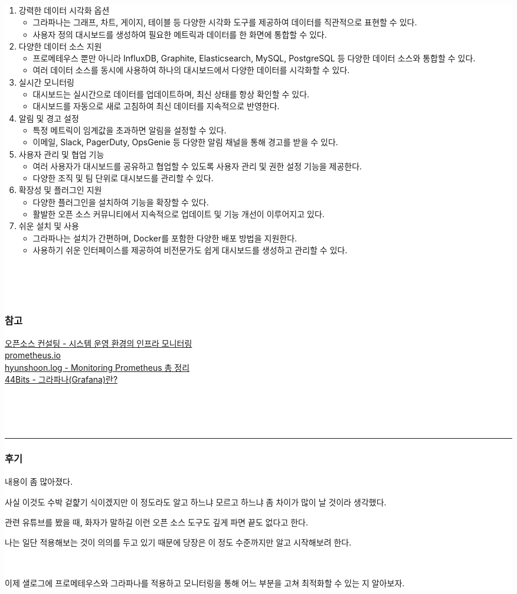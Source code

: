 1. 강력한 데이터 시각화 옵션
   - 그라파나는 그래프, 차트, 게이지, 테이블 등 다양한 시각화 도구를 제공하여 데이터를 직관적으로 표현할 수 있다.
   - 사용자 정의 대시보드를 생성하여 필요한 메트릭과 데이터를 한 화면에 통합할 수 있다.
2. 다양한 데이터 소스 지원
   - 프로메테우스 뿐만 아니라 InfluxDB, Graphite, Elasticsearch, MySQL, PostgreSQL 등 다양한 데이터 소스와 통합할 수 있다.
   - 여러 데이터 소스를 동시에 사용하여 하나의 대시보드에서 다양한 데이터를 시각화할 수 있다.
3. 실시간 모니터링
   - 대시보드는 실시간으로 데이터를 업데이트하며, 최신 상태를 항상 확인할 수 있다.
   - 대시보드를 자동으로 새로 고침하여 최신 데이터를 지속적으로 반영한다.
4. 알림 및 경고 설정
   - 특정 메트릭이 임계값을 초과하면 알림을 설정할 수 있다.
   - 이메일, Slack, PagerDuty, OpsGenie 등 다양한 알림 채널을 통해 경고를 받을 수 있다.
5. 사용자 관리 및 협업 기능
   - 여러 사용자가 대시보드를 공유하고 협업할 수 있도록 사용자 관리 및 권한 설정 기능을 제공한다.
   - 다양한 조직 및 팀 단위로 대시보드를 관리할 수 있다.
6. 확장성 및 플러그인 지원
   - 다양한 플러그인을 설치하여 기능을 확장할 수 있다.
   - 활발한 오픈 소스 커뮤니티에서 지속적으로 업데이트 및 기능 개선이 이루어지고 있다.
7. 쉬운 설치 및 사용
   - 그라파나는 설치가 간편하며, Docker를 포함한 다양한 배포 방법을 지원한다.
   - 사용하기 쉬운 인터페이스를 제공하여 비전문가도 쉽게 대시보드를 생성하고 관리할 수 있다.

<br>
<br>
<br>

### 참고

[오픈소스 컨설팅 - 시스템 운영 환경의 인프라 모니터링](https://tech.osci.kr/%EC%8B%9C%EC%8A%A4%ED%85%9C-%EC%9A%B4%EC%98%81-%ED%99%98%EA%B2%BD%EC%9D%98-%EC%9D%B8%ED%94%84%EB%9D%BC-%EB%AA%A8%EB%8B%88%ED%84%B0%EB%A7%81prometheus/)       
[prometheus.io](https://prometheus.io/docs/introduction/overview/)        
[hyunshoon.log - Monitoring Prometheus 총 정리](https://velog.io/@hyunshoon/Monitoring-Prometheus-%EC%B4%9D-%EC%A0%95%EB%A6%AC)        
[44Bits - 그라파나(Grafana)란?](https://www.44bits.io/ko/keyword/grafana)

<br>
<br>
<br>

***

### 후기

내용이 좀 많아졌다.

사실 이것도 수박 겉햝기 식이겠지만 이 정도라도 알고 하느냐 모르고 하느냐 좀 차이가 많이 날 것이라 생각했다.

관련 유튜브를 봤을 때, 화자가 말하길 이런 오픈 소스 도구도 깊게 파면 끝도 없다고 한다.

나는 일단 적용해보는 것이 의의를 두고 있기 때문에 당장은 이 정도 수준까지만 알고 시작해보려 한다.

<br>

이제 샐로그에 프로메테우스와 그라파나를 적용하고 모니터링을 통해 어느 부분을 고쳐 최적화할 수 있는 지 알아보자.
